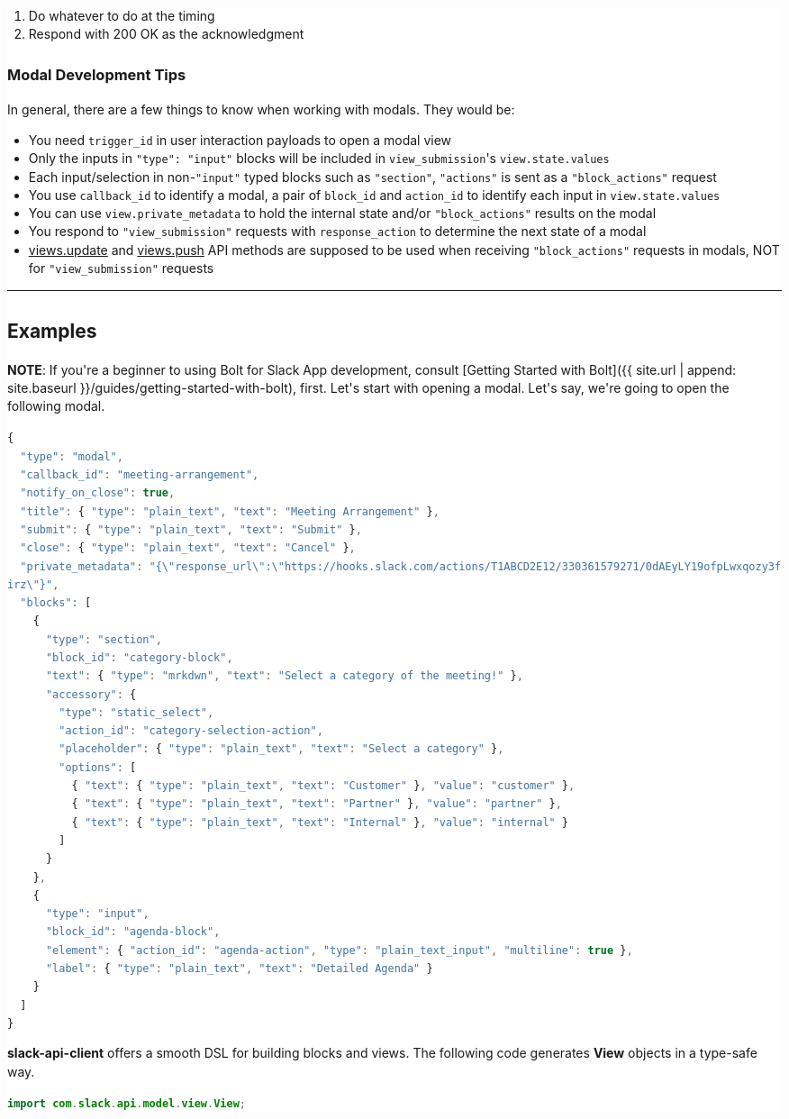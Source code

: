 1. Do whatever to do at the timing
1. Respond with 200 OK as the acknowledgment
### Modal Development Tips
In general, there are a few things to know when working with modals. They would be:
* You need `trigger_id` in user interaction payloads to open a modal view
* Only the inputs in `"type": "input"` blocks will be included in `view_submission`'s `view.state.values`
* Each input/selection in non-`"input"` typed blocks such as `"section"`, `"actions"` is sent as a `"block_actions"` request
* You use `callback_id` to identify a modal, a pair of `block_id` and `action_id` to identify each input in `view.state.values`
* You can use `view.private_metadata` to hold the internal state and/or `"block_actions"` results on the modal
* You respond to `"view_submission"` requests with `response_action` to determine the next state of a modal
* [views.update](https://api.slack.com/methods/views.update) and [views.push](https://api.slack.com/methods/views.push) API methods are supposed to be used when receiving `"block_actions"` requests in modals, NOT for `"view_submission"` requests
---
## Examples
**NOTE**: If you're a beginner to using Bolt for Slack App development, consult [Getting Started with Bolt]({{ site.url | append: site.baseurl }}/guides/getting-started-with-bolt), first.
Let's start with opening a modal. Let's say, we're going to open the following modal.
```javascript
{
  "type": "modal",
  "callback_id": "meeting-arrangement",
  "notify_on_close": true,
  "title": { "type": "plain_text", "text": "Meeting Arrangement" },
  "submit": { "type": "plain_text", "text": "Submit" },
  "close": { "type": "plain_text", "text": "Cancel" },
  "private_metadata": "{\"response_url\":\"https://hooks.slack.com/actions/T1ABCD2E12/330361579271/0dAEyLY19ofpLwxqozy3firz\"}",
  "blocks": [
    {
      "type": "section",
      "block_id": "category-block",
      "text": { "type": "mrkdwn", "text": "Select a category of the meeting!" },
      "accessory": {
        "type": "static_select",
        "action_id": "category-selection-action",
        "placeholder": { "type": "plain_text", "text": "Select a category" },
        "options": [
          { "text": { "type": "plain_text", "text": "Customer" }, "value": "customer" },
          { "text": { "type": "plain_text", "text": "Partner" }, "value": "partner" },
          { "text": { "type": "plain_text", "text": "Internal" }, "value": "internal" }
        ]
      }
    },
    {
      "type": "input",
      "block_id": "agenda-block",
      "element": { "action_id": "agenda-action", "type": "plain_text_input", "multiline": true },
      "label": { "type": "plain_text", "text": "Detailed Agenda" }
    }
  ]
}
```
**slack-api-client** offers a smooth DSL for building blocks and views. The following code generates **View** objects in a type-safe way.
```java
import com.slack.api.model.view.View;
```